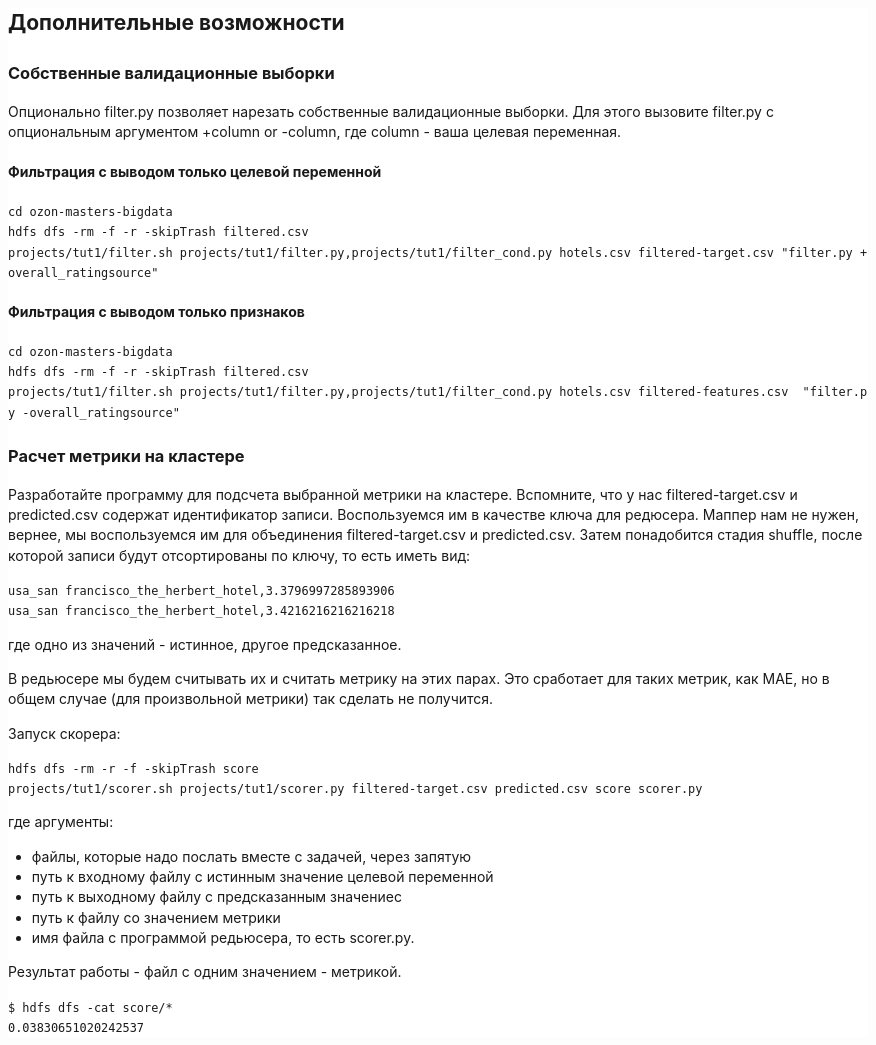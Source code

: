 ## Дополнительные возможности

### Собственные валидационные выборки

Опционально filter.py позволяет нарезать собственные валидационные выборки. Для этого вызовите filter.py с опциональным аргументом +column or -column, где column - ваша целевая переменная.

#### Фильтрация с выводом только целевой переменной

```
cd ozon-masters-bigdata
hdfs dfs -rm -f -r -skipTrash filtered.csv
projects/tut1/filter.sh projects/tut1/filter.py,projects/tut1/filter_cond.py hotels.csv filtered-target.csv "filter.py +overall_ratingsource"
```

#### Фильтрация с выводом только признаков

```
cd ozon-masters-bigdata
hdfs dfs -rm -f -r -skipTrash filtered.csv
projects/tut1/filter.sh projects/tut1/filter.py,projects/tut1/filter_cond.py hotels.csv filtered-features.csv  "filter.py -overall_ratingsource"
```

### Расчет метрики на кластере

Разработайте программу для подсчета выбранной метрики на кластере. Вспомните, что у нас filtered-target.csv и predicted.csv содержат идентификатор записи. Воспользуемся им в качестве ключа для редюсера. Маппер нам не нужен, вернее, мы воспользуемся им для объединения filtered-target.csv и predicted.csv. Затем понадобится стадия shuffle, после которой записи будут отсортированы по ключу, то есть иметь вид:

```
usa_san francisco_the_herbert_hotel,3.3796997285893906	
usa_san francisco_the_herbert_hotel,3.4216216216216218	
```

где одно из значений - истинное, другое предсказанное.

В редьюсере мы будем считывать их и считать метрику на этих парах. Это сработает для таких метрик, как МАЕ, но в общем случае (для произвольной метрики) так сделать не получится.

Запуск скорера:

```
hdfs dfs -rm -r -f -skipTrash score
projects/tut1/scorer.sh projects/tut1/scorer.py filtered-target.csv predicted.csv score scorer.py
```

где аргументы:

* файлы, которые надо послать вместе с задачей, через запятую
* путь к входному файлу с истинным значение целевой переменной
* путь к выходному файлу с предсказанным значениес
* путь к файлу со значением метрики
* имя файла с программой редьюсера, то есть scorer.py.

Результат работы - файл с одним значением - метрикой.

```
$ hdfs dfs -cat score/*
0.03830651020242537	
```
